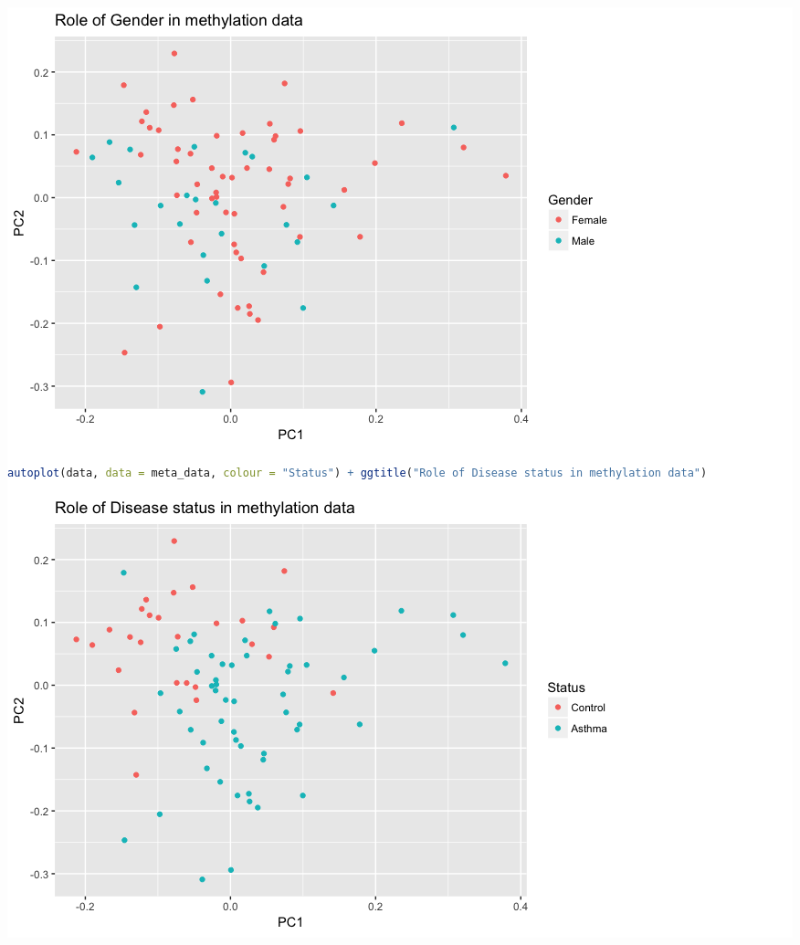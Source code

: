 ![](Quality_Control_RNAseq_Methylation_files/figure-markdown_github/unnamed-chunk-8-2.png)


``` r
autoplot(data, data = meta_data, colour = "Status") + ggtitle("Role of Disease status in methylation data")
```

![](Quality_Control_RNAseq_Methylation_files/figure-markdown_github/unnamed-chunk-9-2.png)
